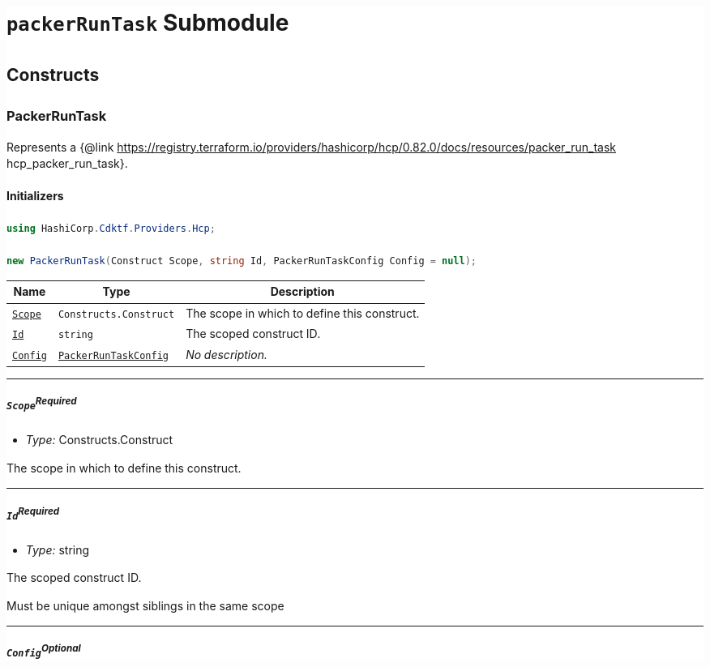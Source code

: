 # `packerRunTask` Submodule <a name="`packerRunTask` Submodule" id="@cdktf/provider-hcp.packerRunTask"></a>

## Constructs <a name="Constructs" id="Constructs"></a>

### PackerRunTask <a name="PackerRunTask" id="@cdktf/provider-hcp.packerRunTask.PackerRunTask"></a>

Represents a {@link https://registry.terraform.io/providers/hashicorp/hcp/0.82.0/docs/resources/packer_run_task hcp_packer_run_task}.

#### Initializers <a name="Initializers" id="@cdktf/provider-hcp.packerRunTask.PackerRunTask.Initializer"></a>

```csharp
using HashiCorp.Cdktf.Providers.Hcp;

new PackerRunTask(Construct Scope, string Id, PackerRunTaskConfig Config = null);
```

| **Name** | **Type** | **Description** |
| --- | --- | --- |
| <code><a href="#@cdktf/provider-hcp.packerRunTask.PackerRunTask.Initializer.parameter.scope">Scope</a></code> | <code>Constructs.Construct</code> | The scope in which to define this construct. |
| <code><a href="#@cdktf/provider-hcp.packerRunTask.PackerRunTask.Initializer.parameter.id">Id</a></code> | <code>string</code> | The scoped construct ID. |
| <code><a href="#@cdktf/provider-hcp.packerRunTask.PackerRunTask.Initializer.parameter.config">Config</a></code> | <code><a href="#@cdktf/provider-hcp.packerRunTask.PackerRunTaskConfig">PackerRunTaskConfig</a></code> | *No description.* |

---

##### `Scope`<sup>Required</sup> <a name="Scope" id="@cdktf/provider-hcp.packerRunTask.PackerRunTask.Initializer.parameter.scope"></a>

- *Type:* Constructs.Construct

The scope in which to define this construct.

---

##### `Id`<sup>Required</sup> <a name="Id" id="@cdktf/provider-hcp.packerRunTask.PackerRunTask.Initializer.parameter.id"></a>

- *Type:* string

The scoped construct ID.

Must be unique amongst siblings in the same scope

---

##### `Config`<sup>Optional</sup> <a name="Config" id="@cdktf/provider-hcp.packerRunTask.PackerRunTask.Initializer.parameter.config"></a>
